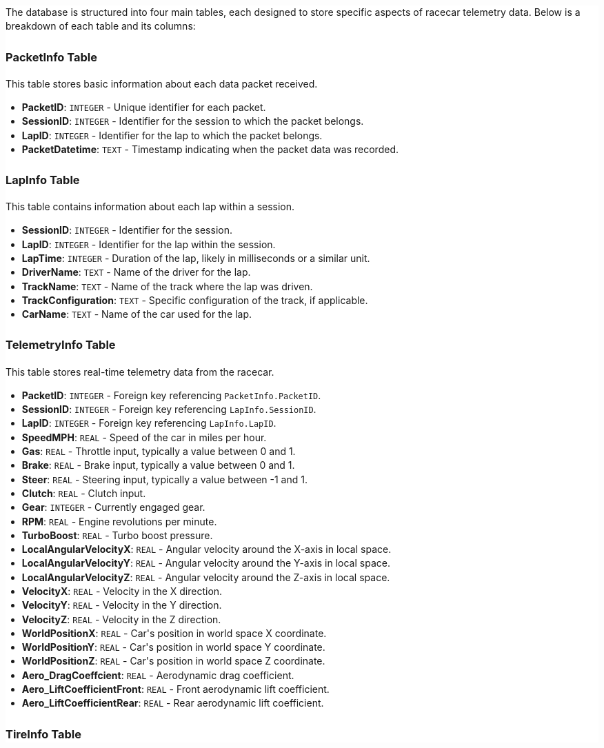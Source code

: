 The database is structured into four main tables, each designed to store specific aspects of racecar telemetry data. Below is a breakdown of each table and its columns:

### PacketInfo Table

This table stores basic information about each data packet received.

- **PacketID**: `INTEGER` - Unique identifier for each packet.
- **SessionID**: `INTEGER` - Identifier for the session to which the packet belongs.
- **LapID**: `INTEGER` - Identifier for the lap to which the packet belongs.
- **PacketDatetime**: `TEXT` - Timestamp indicating when the packet data was recorded.

### LapInfo Table

This table contains information about each lap within a session.

- **SessionID**: `INTEGER` - Identifier for the session.
- **LapID**: `INTEGER` - Identifier for the lap within the session.
- **LapTime**: `INTEGER` - Duration of the lap, likely in milliseconds or a similar unit.
- **DriverName**: `TEXT` - Name of the driver for the lap.
- **TrackName**: `TEXT` - Name of the track where the lap was driven.
- **TrackConfiguration**: `TEXT` - Specific configuration of the track, if applicable.
- **CarName**: `TEXT` - Name of the car used for the lap.

### TelemetryInfo Table

This table stores real-time telemetry data from the racecar.

- **PacketID**: `INTEGER` - Foreign key referencing `PacketInfo.PacketID`.
- **SessionID**: `INTEGER` - Foreign key referencing `LapInfo.SessionID`.
- **LapID**: `INTEGER` - Foreign key referencing `LapInfo.LapID`.
- **SpeedMPH**: `REAL` - Speed of the car in miles per hour.
- **Gas**: `REAL` - Throttle input, typically a value between 0 and 1.
- **Brake**: `REAL` - Brake input, typically a value between 0 and 1.
- **Steer**: `REAL` - Steering input, typically a value between -1 and 1.
- **Clutch**: `REAL` - Clutch input.
- **Gear**: `INTEGER` - Currently engaged gear.
- **RPM**: `REAL` - Engine revolutions per minute.
- **TurboBoost**: `REAL` - Turbo boost pressure.
- **LocalAngularVelocityX**: `REAL` - Angular velocity around the X-axis in local space.
- **LocalAngularVelocityY**: `REAL` - Angular velocity around the Y-axis in local space.
- **LocalAngularVelocityZ**: `REAL` - Angular velocity around the Z-axis in local space.
- **VelocityX**: `REAL` - Velocity in the X direction.
- **VelocityY**: `REAL` - Velocity in the Y direction.
- **VelocityZ**: `REAL` - Velocity in the Z direction.
- **WorldPositionX**: `REAL` - Car's position in world space X coordinate.
- **WorldPositionY**: `REAL` - Car's position in world space Y coordinate.
- **WorldPositionZ**: `REAL` - Car's position in world space Z coordinate.
- **Aero_DragCoeffcient**: `REAL` - Aerodynamic drag coefficient.
- **Aero_LiftCoefficientFront**: `REAL` - Front aerodynamic lift coefficient.
- **Aero_LiftCoefficientRear**: `REAL` - Rear aerodynamic lift coefficient.

### TireInfo Table
